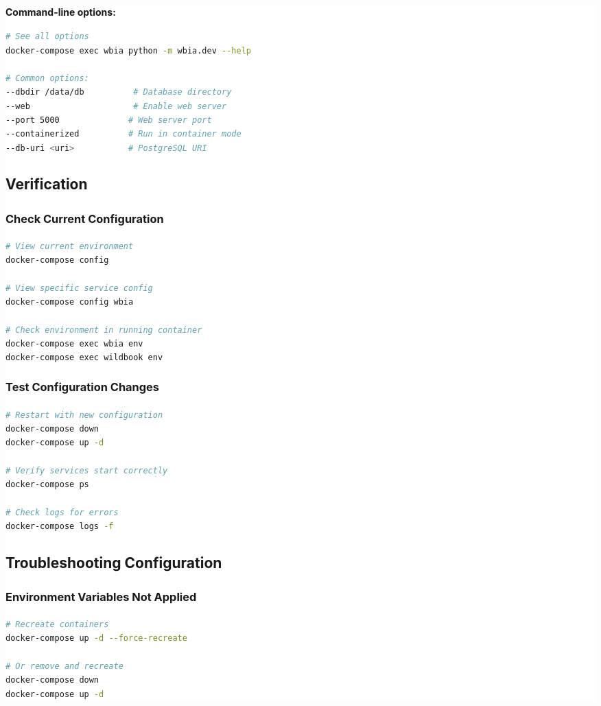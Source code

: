 **Command-line options:**
```bash
# See all options
docker-compose exec wbia python -m wbia.dev --help

# Common options:
--dbdir /data/db          # Database directory
--web                     # Enable web server
--port 5000              # Web server port
--containerized          # Run in container mode
--db-uri <uri>           # PostgreSQL URI
```

## Verification

### Check Current Configuration

```bash
# View current environment
docker-compose config

# View specific service config
docker-compose config wbia

# Check environment in running container
docker-compose exec wbia env
docker-compose exec wildbook env
```

### Test Configuration Changes

```bash
# Restart with new configuration
docker-compose down
docker-compose up -d

# Verify services start correctly
docker-compose ps

# Check logs for errors
docker-compose logs -f
```

## Troubleshooting Configuration

### Environment Variables Not Applied

```bash
# Recreate containers
docker-compose up -d --force-recreate

# Or remove and recreate
docker-compose down
docker-compose up -d
```
